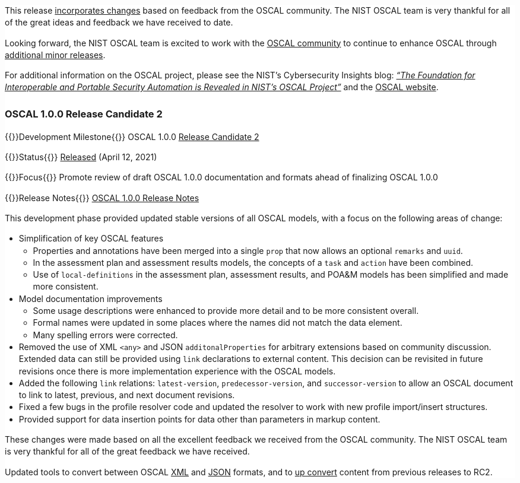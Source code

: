 This release [incorporates changes](/reference/release-notes/#oscal-100-release) based on feedback from the OSCAL community. The NIST OSCAL team is very thankful for all of the great ideas and feedback we have received to date.

Looking forward, the NIST OSCAL team is excited to work with the [OSCAL community](/contribute/) to continue to enhance OSCAL through [additional minor releases](#beyond-the-oscal-100-full-release).

For additional information on the OSCAL project, please see the NIST’s Cybersecurity Insights blog: [*“The Foundation for Interoperable and Portable Security Automation is Revealed in NIST’s OSCAL Project”*](https://www.nist.gov/blogs/cybersecurity-insights/foundation-interoperable-and-portable-security-automation-revealed) and the [OSCAL website](/).

### OSCAL 1.0.0 Release Candidate 2

{{<usa-tag>}}Development Milestone{{</usa-tag>}} OSCAL 1.0.0 [Release Candidate 2](https://github.com/usnistgov/OSCAL/milestone/10)

{{<usa-tag>}}Status{{</usa-tag>}} [Released](https://github.com/usnistgov/OSCAL/releases/tag/v1.0.0-rc2) (April 12, 2021)

{{<usa-tag>}}Focus{{</usa-tag>}} Promote review of draft OSCAL 1.0.0 documentation and formats ahead of finalizing OSCAL 1.0.0

{{<usa-tag>}}Release Notes{{</usa-tag>}} [OSCAL 1.0.0 Release Notes](/reference/release-notes/#oscal-100-release-candidate-2)

This development phase provided updated stable versions of all OSCAL models, with a focus on the following areas of change:

- Simplification of key OSCAL features
  - Properties and annotations have been merged into a single `prop` that now allows an optional `remarks` and `uuid`.
  - In the  assessment plan and assessment results models, the concepts of a `task` and `action` have been combined.
  - Use of `local-definitions` in the assessment plan, assessment results, and POA&M models has been simplified and made more consistent.
- Model documentation improvements
  - Some usage descriptions were enhanced to provide more detail and to be more consistent overall.
  - Formal names were updated in some places where the names did not match the data element.
  - Many spelling errors were corrected.
- Removed the use of XML `<any>` and JSON `additonalProperties` for arbitrary extensions based on community discussion. Extended data can still be provided using `link` declarations to external content. This decision can be revisited in future revisions once there is more implementation experience with the OSCAL models.
- Added the following `link` relations: `latest-version`, `predecessor-version`, and `successor-version` to allow an OSCAL document to link to latest, previous, and next document revisions.
- Fixed a few bugs in the profile resolver code and updated the resolver to work with new profile import/insert structures.
- Provided support for data insertion points for data other than parameters in markup content.

These changes were made based on all the excellent feedback we received from the OSCAL community. The NIST OSCAL team is very thankful for all of the great feedback we have received.

Updated tools to convert between OSCAL [XML](https://github.com/usnistgov/OSCAL/tree/main/xml) and [JSON](https://github.com/usnistgov/OSCAL/tree/main/json) formats, and to [up convert](https://github.com/usnistgov/OSCAL/tree/main/src/release/content-upgrade) content from previous releases to RC2.
